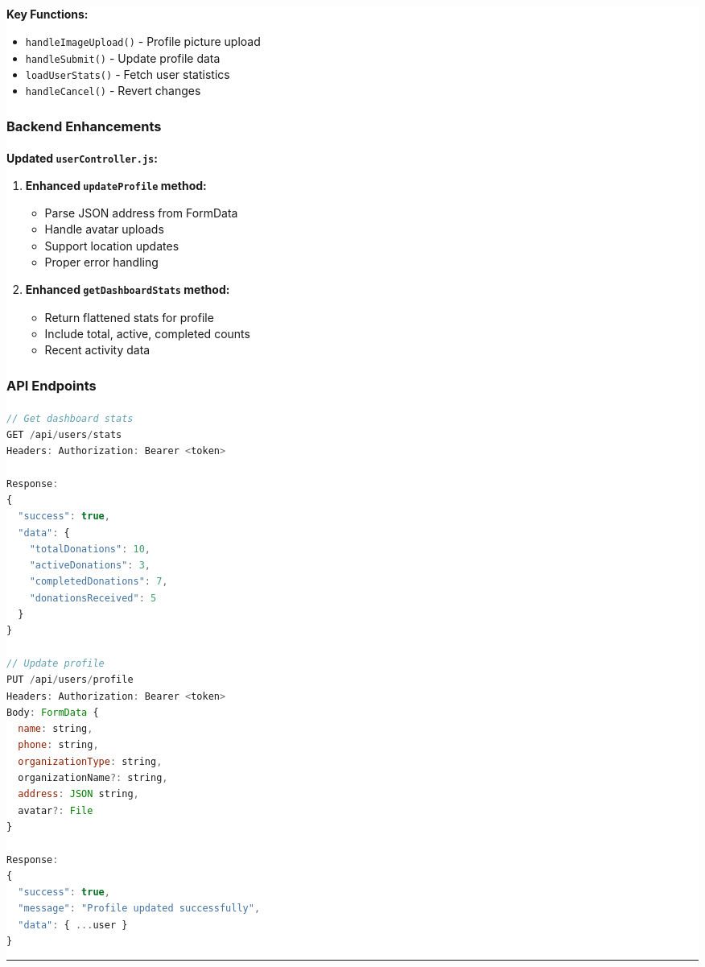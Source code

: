 **Key Functions:**
- `handleImageUpload()` - Profile picture upload
- `handleSubmit()` - Update profile data
- `loadUserStats()` - Fetch user statistics
- `handleCancel()` - Revert changes

### Backend Enhancements

**Updated `userController.js`:**

1. **Enhanced `updateProfile` method:**
   - Parse JSON address from FormData
   - Handle avatar uploads
   - Support location updates
   - Proper error handling

2. **Enhanced `getDashboardStats` method:**
   - Return flattened stats for profile
   - Include total, active, completed counts
   - Recent activity data

### API Endpoints

```javascript
// Get dashboard stats
GET /api/users/stats
Headers: Authorization: Bearer <token>

Response:
{
  "success": true,
  "data": {
    "totalDonations": 10,
    "activeDonations": 3,
    "completedDonations": 7,
    "donationsReceived": 5
  }
}

// Update profile
PUT /api/users/profile
Headers: Authorization: Bearer <token>
Body: FormData {
  name: string,
  phone: string,
  organizationType: string,
  organizationName?: string,
  address: JSON string,
  avatar?: File
}

Response:
{
  "success": true,
  "message": "Profile updated successfully",
  "data": { ...user }
}
```

---